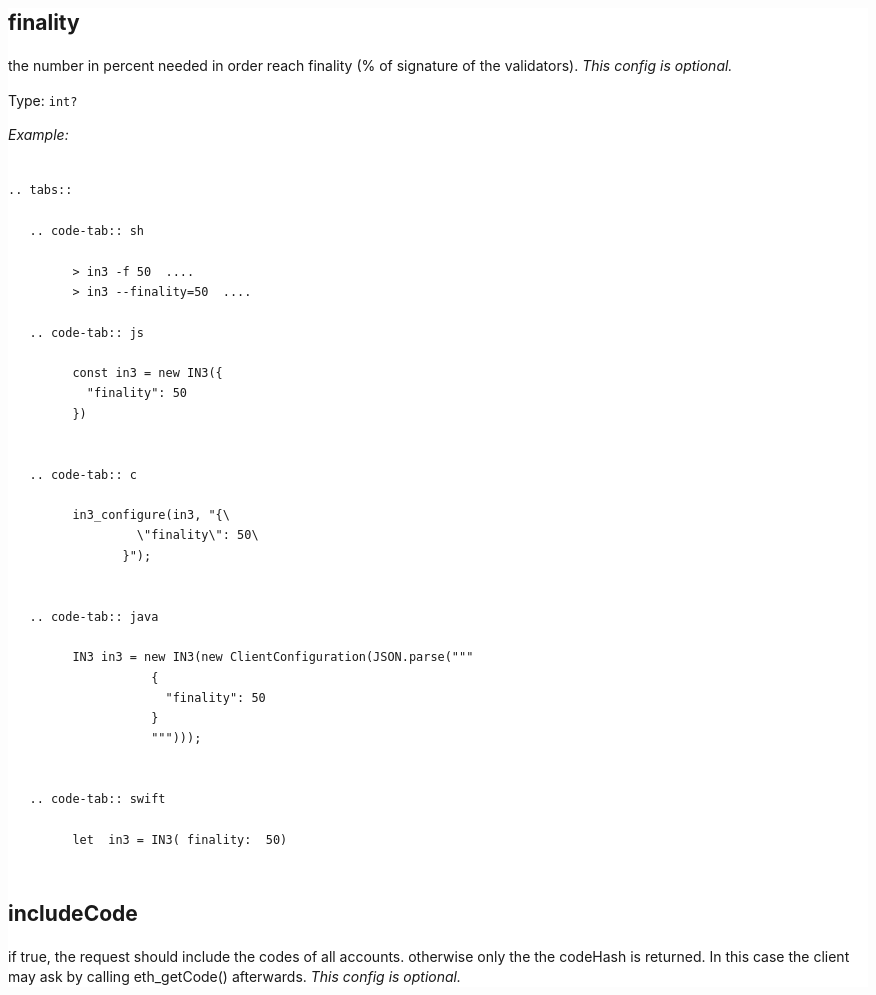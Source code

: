 
## finality

the number in percent needed in order reach finality (% of signature of the validators). *This config is optional.*

 Type: `int?`

*Example:*

```eval_rst

.. tabs::

   .. code-tab:: sh

         > in3 -f 50  ....
         > in3 --finality=50  ....

   .. code-tab:: js

         const in3 = new IN3({
           "finality": 50
         })


   .. code-tab:: c

         in3_configure(in3, "{\
                  \"finality\": 50\
                }");


   .. code-tab:: java

         IN3 in3 = new IN3(new ClientConfiguration(JSON.parse("""
                    {
                      "finality": 50
                    }
                    """)));


   .. code-tab:: swift

         let  in3 = IN3( finality:  50)


```


## includeCode

if true, the request should include the codes of all accounts. otherwise only the the codeHash is returned. In this case the client may ask by calling eth_getCode() afterwards. *This config is optional.*
